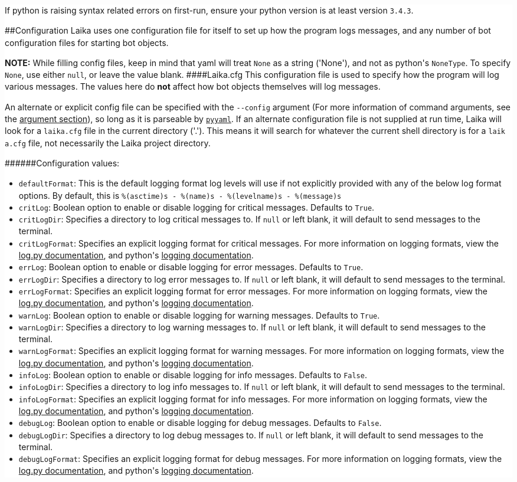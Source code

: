 If python is raising syntax related errors on first-run, ensure your python version is at least version `3.4.3`.


##Configuration
Laika uses one configuration file for itself to set up how the program logs messages, and any number of bot configuration files for starting bot objects.

**NOTE:** While filling config files, keep in mind that yaml will treat `None` as a string ('None'), and not as python's `NoneType`. To specify `None`, use either `null`, or leave the value blank.
####Laika.cfg
This configuration file is used to specify how the program will log various messages. The values here do **not** affect how bot objects themselves will log messages.

An alternate or explicit config file can be specified with the `--config` argument (For more information of command arguments, see the [argument section](#Command-Line-Arguments)), so long as it is parseable by [`pyyaml`](https://github.com/yaml/pyyaml). If an alternate configuration file is not supplied at run time, Laika will look for a `laika.cfg` file in the current directory ('.'). This means it will search for whatever the current shell directory is for a `laika.cfg` file, not necessarily the Laika project directory. 


######Configuration values:
* `defaultFormat`: This is the default logging format log levels will use if not explicitly provided with any of the below log format options. By default, this is `%(asctime)s - %(name)s - %(levelname)s - %(message)s`
* `critLog`: Boolean option to enable or disable logging for critical messages. Defaults to `True`.
* `critLogDir`: Specifies a directory to log critical messages to. If `null` or left blank, it will default to send messages to the terminal.
* `critLogFormat`: Specifies an explicit logging format for critical messages. For more information on logging formats, view the [log.py documentation](doc/log.py.md), and python's [logging documentation](https://docs.python.org/3.4/howto/logging-cookbook.html#use-of-alternative-formatting-styles).
* `errLog`: Boolean option to enable or disable logging for error messages. Defaults to `True`.
* `errLogDir`: Specifies a directory to log error messages to. If `null` or left blank, it will default to send messages to the terminal.
* `errLogFormat`: Specifies an explicit logging format for error messages. For more information on logging formats, view the [log.py documentation](doc/log.py.md), and python's [logging documentation](https://docs.python.org/3.4/howto/logging-cookbook.html#use-of-alternative-formatting-styles).
* `warnLog`: Boolean option to enable or disable logging for warning messages. Defaults to `True`.
* `warnLogDir`: Specifies a directory to log warning messages to. If `null` or left blank, it will default to send messages to the terminal.
* `warnLogFormat`: Specifies an explicit logging format for warning messages. For more information on logging formats, view the [log.py documentation](doc/log.py.md), and python's [logging documentation](https://docs.python.org/3.4/howto/logging-cookbook.html#use-of-alternative-formatting-styles).
* `infoLog`: Boolean option to enable or disable logging for info messages. Defaults to `False`.
* `infoLogDir`: Specifies a directory to log info messages to. If `null` or left blank, it will default to send messages to the terminal.
* `infoLogFormat`: Specifies an explicit logging format for info messages. For more information on logging formats, view the [log.py documentation](doc/log.py.md), and python's [logging documentation](https://docs.python.org/3.4/howto/logging-cookbook.html#use-of-alternative-formatting-styles).
* `debugLog`: Boolean option to enable or disable logging for debug messages. Defaults to `False`.
* `debugLogDir`: Specifies a directory to log debug messages to. If `null` or left blank, it will default to send messages to the terminal.
* `debugLogFormat`: Specifies an explicit logging format for debug messages. For more information on logging formats, view the [log.py documentation](doc/log.py.md), and python's [logging documentation](https://docs.python.org/3.4/howto/logging-cookbook.html#use-of-alternative-formatting-styles).
